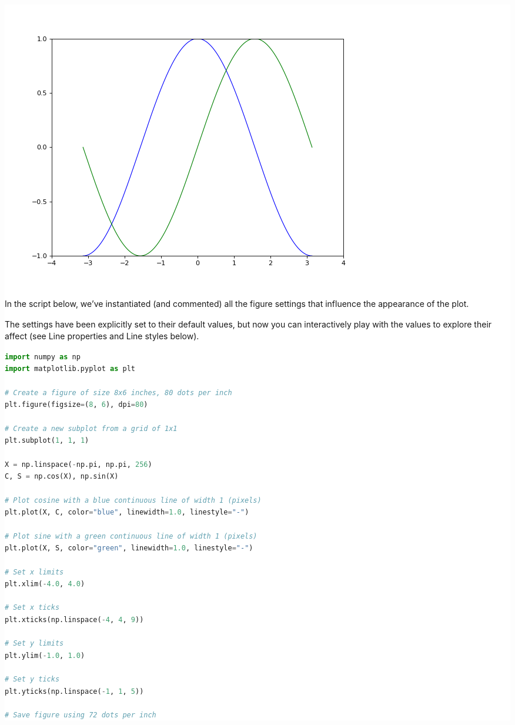 ![COPETE](./sphx_glr_plot_exercise_2_001.png)


In the script below, we’ve instantiated (and commented) all the figure settings that influence the appearance of the plot.

 The settings have been explicitly set to their default values, but now you can interactively play with the values to explore their affect (see Line properties and Line styles below).

```python
import numpy as np
import matplotlib.pyplot as plt

# Create a figure of size 8x6 inches, 80 dots per inch
plt.figure(figsize=(8, 6), dpi=80)

# Create a new subplot from a grid of 1x1
plt.subplot(1, 1, 1)

X = np.linspace(-np.pi, np.pi, 256)
C, S = np.cos(X), np.sin(X)

# Plot cosine with a blue continuous line of width 1 (pixels)
plt.plot(X, C, color="blue", linewidth=1.0, linestyle="-")

# Plot sine with a green continuous line of width 1 (pixels)
plt.plot(X, S, color="green", linewidth=1.0, linestyle="-")

# Set x limits
plt.xlim(-4.0, 4.0)

# Set x ticks
plt.xticks(np.linspace(-4, 4, 9))

# Set y limits
plt.ylim(-1.0, 1.0)

# Set y ticks
plt.yticks(np.linspace(-1, 1, 5))

# Save figure using 72 dots per inch
```